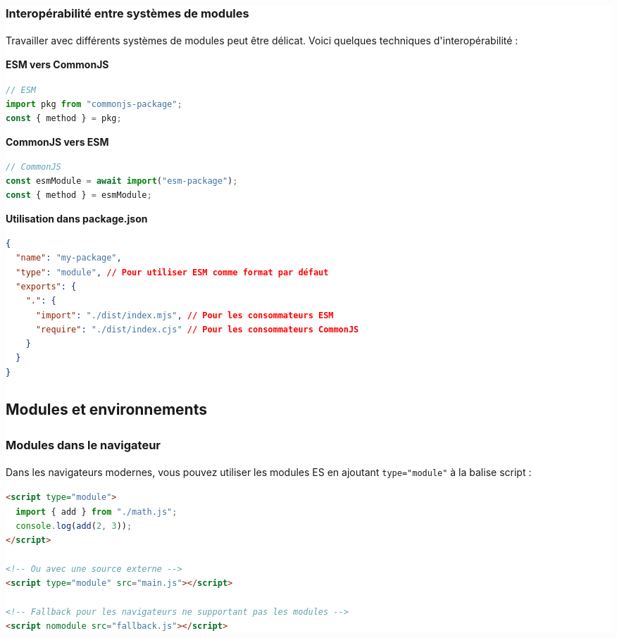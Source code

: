 ### Interopérabilité entre systèmes de modules

Travailler avec différents systèmes de modules peut être délicat. Voici quelques techniques d'interopérabilité :

**ESM vers CommonJS**

```javascript
// ESM
import pkg from "commonjs-package";
const { method } = pkg;
```

**CommonJS vers ESM**

```javascript
// CommonJS
const esmModule = await import("esm-package");
const { method } = esmModule;
```

**Utilisation dans package.json**

```json
{
  "name": "my-package",
  "type": "module", // Pour utiliser ESM comme format par défaut
  "exports": {
    ".": {
      "import": "./dist/index.mjs", // Pour les consommateurs ESM
      "require": "./dist/index.cjs" // Pour les consommateurs CommonJS
    }
  }
}
```

## Modules et environnements

### Modules dans le navigateur

Dans les navigateurs modernes, vous pouvez utiliser les modules ES en ajoutant `type="module"` à la balise script :

```html
<script type="module">
  import { add } from "./math.js";
  console.log(add(2, 3));
</script>

<!-- Ou avec une source externe -->
<script type="module" src="main.js"></script>

<!-- Fallback pour les navigateurs ne supportant pas les modules -->
<script nomodule src="fallback.js"></script>
```
